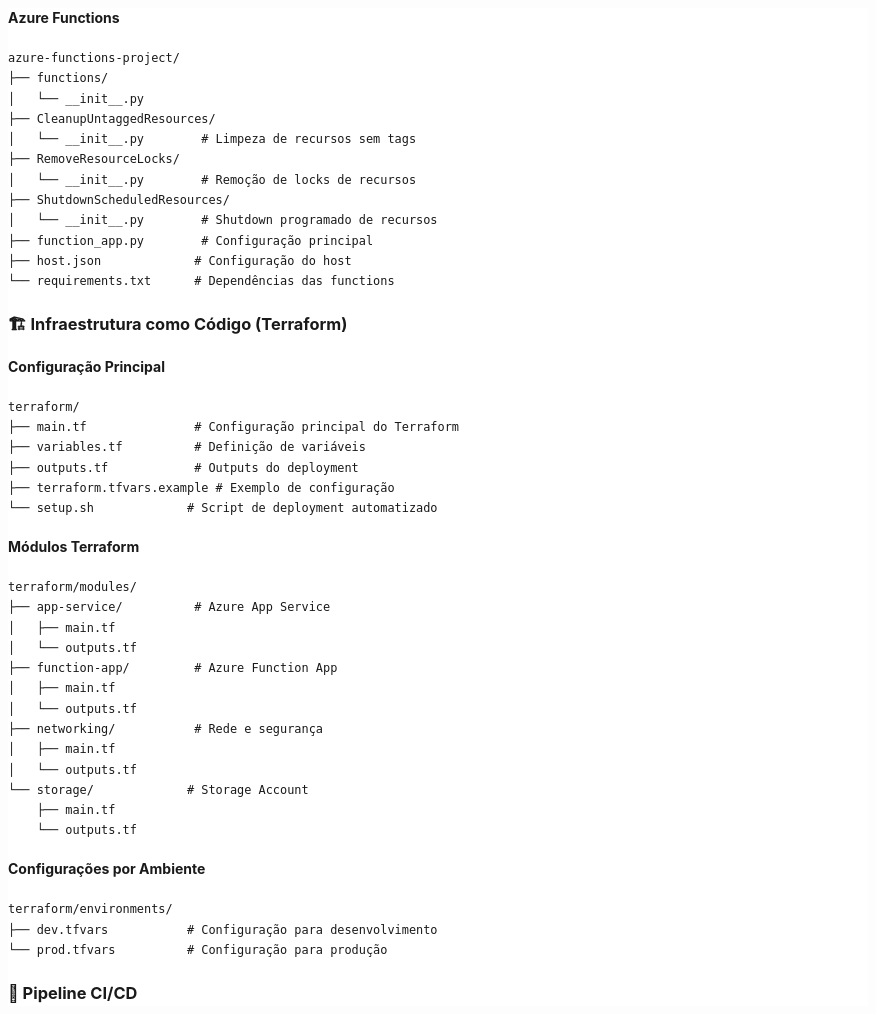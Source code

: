 #### Azure Functions
```
azure-functions-project/
├── functions/
│   └── __init__.py
├── CleanupUntaggedResources/
│   └── __init__.py        # Limpeza de recursos sem tags
├── RemoveResourceLocks/
│   └── __init__.py        # Remoção de locks de recursos
├── ShutdownScheduledResources/
│   └── __init__.py        # Shutdown programado de recursos
├── function_app.py        # Configuração principal
├── host.json             # Configuração do host
└── requirements.txt      # Dependências das functions
```

### 🏗️ Infraestrutura como Código (Terraform)

#### Configuração Principal
```
terraform/
├── main.tf               # Configuração principal do Terraform
├── variables.tf          # Definição de variáveis
├── outputs.tf            # Outputs do deployment
├── terraform.tfvars.example # Exemplo de configuração
└── setup.sh             # Script de deployment automatizado
```

#### Módulos Terraform
```
terraform/modules/
├── app-service/          # Azure App Service
│   ├── main.tf
│   └── outputs.tf
├── function-app/         # Azure Function App
│   ├── main.tf
│   └── outputs.tf
├── networking/           # Rede e segurança
│   ├── main.tf
│   └── outputs.tf
└── storage/             # Storage Account
    ├── main.tf
    └── outputs.tf
```

#### Configurações por Ambiente
```
terraform/environments/
├── dev.tfvars           # Configuração para desenvolvimento
└── prod.tfvars          # Configuração para produção
```

### 🔄 Pipeline CI/CD
